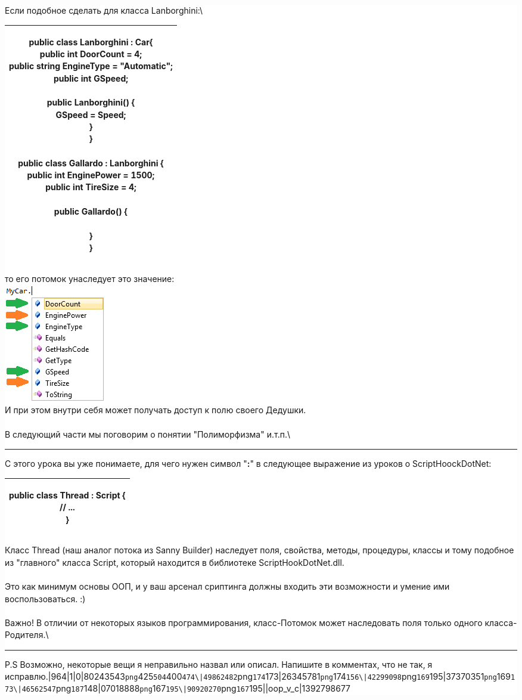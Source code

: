 Если подобное сделать для класса Lanborghini:\


| <p>    public class Lanborghini : Car{<br>        public int DoorCount = 4;<br>        public string EngineType = "Automatic";<br>        public int GSpeed;<br><br>        public Lanborghini() {<br>            GSpeed = Speed;<br>        }<br>    }<br><br>    public class Gallardo : Lanborghini {<br>        public int EnginePower = 1500;<br>        public int TireSize = 4;<br><br>        public Gallardo() {<br>           <br>        }<br>    }<br></p> |
| ---------------------------------------------------------------------------------------------------------------------------------------------------------------------------------------------------------------------------------------------------------------------------------------------------------------------------------------------------------------------------------------------------------------------------------------------------------------------- |

то его потомок унаследует это значение:\
![](../../\_pu/1/90920270.png)\
И при этом внутри себя может получать доступ к полю своего Дедушки.\
\
В следующий части мы поговорим о понятии "Полиморфизма" и.т.п.\


***

С этого урока вы уже понимаете, для чего нужен символ "**:**" в следующее выражение из уроков о ScriptHoockDotNet:

| <p>public class Thread : Script {<br>     // ...<br>}<br></p> |
| ------------------------------------------------------------- |

Класс Thread (наш аналог потока из Sanny Builder) наследует поля, свойства, методы, процедуры, классы и тому подобное из "главного" класса Script, который находится в библиотеке ScriptHookDotNet.dll.\
\
Это как минимум основы ООП, и у ваш арсенал сриптинга должны входить эти возможности и умение ими воспользоваться. :)\
\
Важно! В отличии от некоторых языков программирования, класс-Потомок может наследовать поля только одного класса-Родителя.\


***

P.S Возможно, некоторые вещи я неправильно назвал или описал. Напишите в комментах, что не так, я исправлю.|964|1|0|80243543`png`425`504`400`474\|49862482`png`174`173|26345781`png`174`156\|42299098`png`169`195|37370351`png`169`173\|46562547`png`187`148|07018888`png`167`195\|90920270`png`167`195||oop\_v\_c|1392798677
